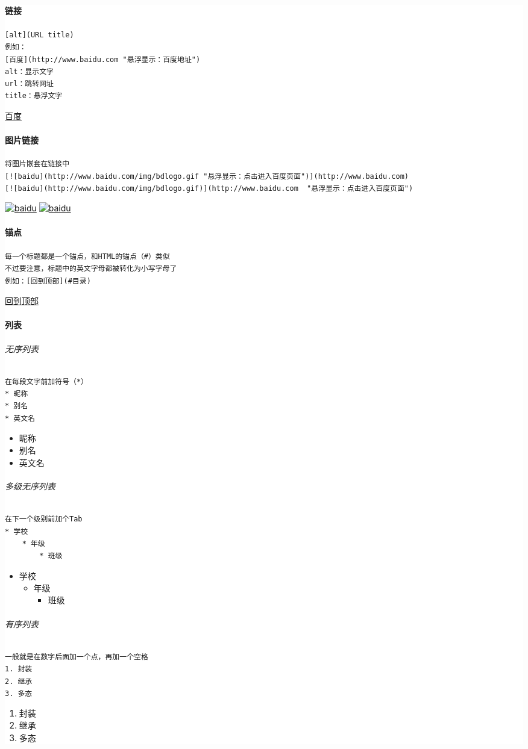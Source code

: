 
#### 链接
    [alt](URL title)
    例如：
    [百度](http://www.baidu.com "悬浮显示：百度地址")
    alt：显示文字
    url：跳转网址
    title：悬浮文字
[百度](http://www.baidu.com "悬浮显示：百度地址")


#### 图片链接
    将图片嵌套在链接中
    [![baidu](http://www.baidu.com/img/bdlogo.gif "悬浮显示：点击进入百度页面")](http://www.baidu.com)
    [![baidu](http://www.baidu.com/img/bdlogo.gif)](http://www.baidu.com  "悬浮显示：点击进入百度页面")
[![baidu](http://www.baidu.com/img/bdlogo.gif "悬浮显示：点击进入百度页面")](http://www.baidu.com)
[![baidu](http://www.baidu.com/img/bdlogo.gif)](http://www.baidu.com  "悬浮显示：点击进入百度页面")


#### 锚点
    每一个标题都是一个锚点，和HTML的锚点（#）类似
    不过要注意，标题中的英文字母都被转化为小写字母了
    例如：[回到顶部](#目录)
[回到顶部](#目录)


#### 列表

###### 无序列表  
    在每段文字前加符号（*）
    * 昵称
    * 别名
    * 英文名
* 昵称
* 别名
* 英文名

###### 多级无序列表
    在下一个级别前加个Tab
    * 学校
        * 年级
            * 班级
* 学校
    * 年级
        * 班级
        
###### 有序列表
    一般就是在数字后面加一个点，再加一个空格
    1. 封装
    2. 继承
    3. 多态
1. 封装
2. 继承
3. 多态  
